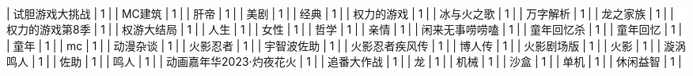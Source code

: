 | 试胆游戏大挑战 | 1 |
| MC建筑 | 1 |
| 肝帝 | 1 |
| 美剧 | 1 |
| 经典 | 1 |
| 权力的游戏 | 1 |
| 冰与火之歌 | 1 |
| 万字解析 | 1 |
| 龙之家族 | 1 |
| 权力的游戏第8季 | 1 |
| 权游大结局 | 1 |
| 人生 | 1 |
| 女性 | 1 |
| 哲学 | 1 |
| 亲情 | 1 |
| 闲来无事唠唠嗑 | 1 |
| 童年回忆杀 | 1 |
| 童年回忆 | 1 |
| 童年 | 1 |
| mc | 1 |
| 动漫杂谈 | 1 |
| 火影忍者 | 1 |
| 宇智波佐助 | 1 |
| 火影忍者疾风传 | 1 |
| 博人传 | 1 |
| 火影剧场版 | 1 |
| 火影 | 1 |
| 漩涡鸣人 | 1 |
| 佐助 | 1 |
| 鸣人 | 1 |
| 动画嘉年华2023·灼夜花火 | 1 |
| 追番大作战 | 1 |
| 龙 | 1 |
| 机械 | 1 |
| 沙盒 | 1 |
| 单机 | 1 |
| 休闲益智 | 1 |